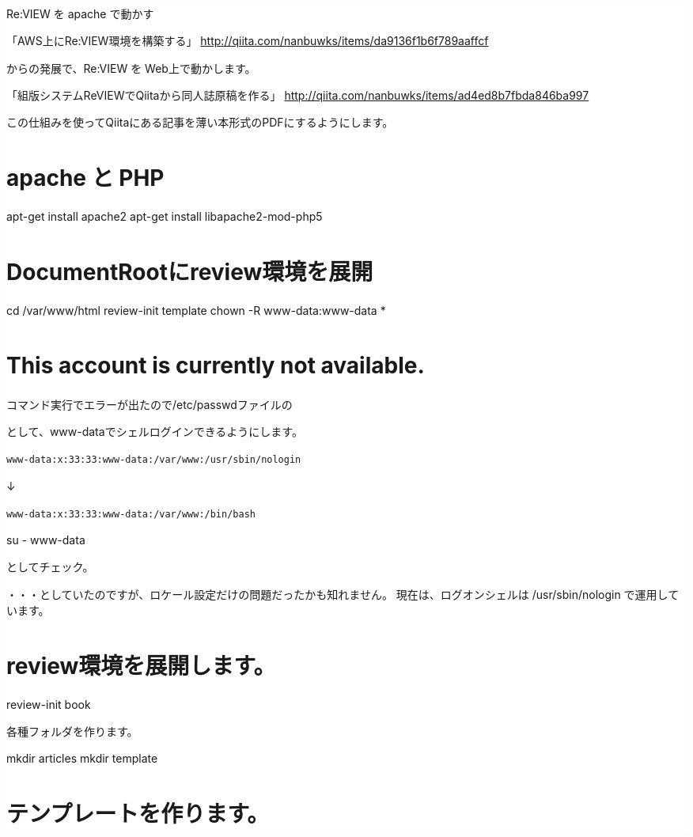 Re:VIEW を apache で動かす

「AWS上にRe:VIEW環境を構築する」
http://qiita.com/nanbuwks/items/da9136f1b6f789aaffcf

からの発展で、Re:VIEW を Web上で動かします。

「組版システムReVIEWでQiitaから同人誌原稿を作る」
http://qiita.com/nanbuwks/items/ad4ed8b7fbda846ba997

この仕組みを使ってQiitaにある記事を薄い本形式のPDFにするようにします。

# apache と PHP

apt-get install apache2
apt-get install libapache2-mod-php5

# DocumentRootにreview環境を展開
cd /var/www/html
review-init template
chown -R www-data:www-data *


# This account is currently not available.

コマンド実行でエラーが出たので/etc/passwdファイルの

として、www-dataでシェルログインできるようにします。

```
www-data:x:33:33:www-data:/var/www:/usr/sbin/nologin
```

↓

```
www-data:x:33:33:www-data:/var/www:/bin/bash
```

su - www-data

としてチェック。

・・・としていたのですが、ロケール設定だけの問題だったかも知れません。
現在は、ログオンシェルは /usr/sbin/nologin で運用しています。

# review環境を展開します。
review-init book

各種フォルダを作ります。

mkdir articles
mkdir template

# テンプレートを作ります。
